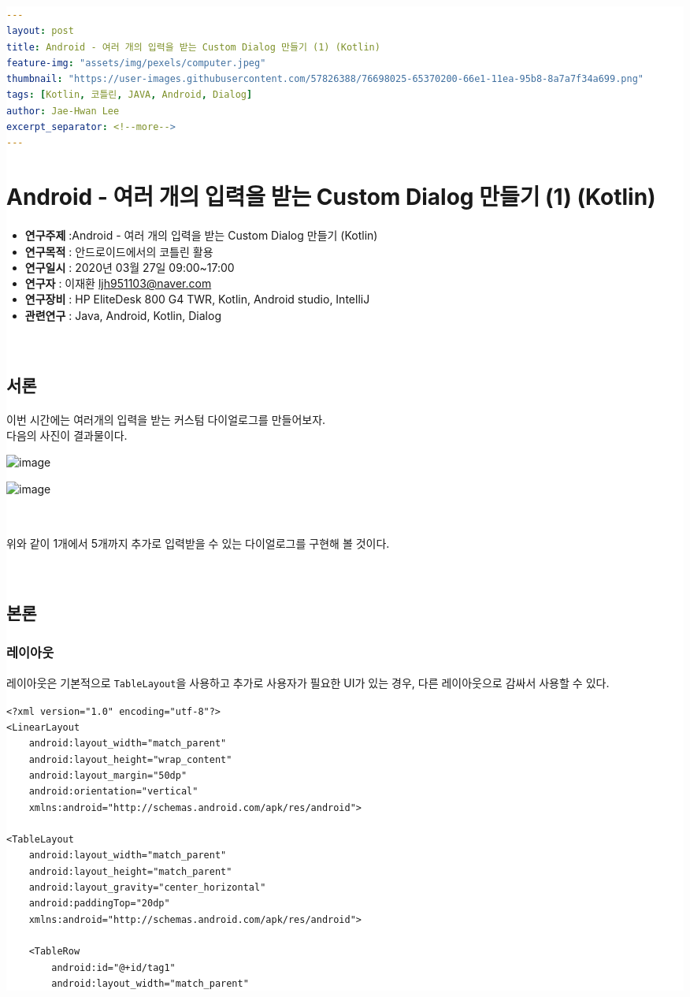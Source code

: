```yaml
---
layout: post
title: Android - 여러 개의 입력을 받는 Custom Dialog 만들기 (1) (Kotlin)
feature-img: "assets/img/pexels/computer.jpeg"
thumbnail: "https://user-images.githubusercontent.com/57826388/76698025-65370200-66e1-11ea-95b8-8a7a7f34a699.png"
tags: [Kotlin, 코틀린, JAVA, Android, Dialog]
author: Jae-Hwan Lee
excerpt_separator: <!--more-->
---
```


# Android - 여러 개의 입력을 받는 Custom Dialog 만들기 (1) (Kotlin)

* **연구주제** :Android - 여러 개의 입력을 받는 Custom Dialog 만들기 (Kotlin)
* **연구목적** : 안드로이드에서의 코틀린 활용
* **연구일시** : 2020년 03월 27일 09:00~17:00
* **연구자** : 이재환 <ljh951103@naver.com>
* **연구장비** : HP EliteDesk 800 G4 TWR, Kotlin, Android studio, IntelliJ
* **관련연구** : Java, Android, Kotlin, Dialog

<br>

## 서론

이번 시간에는 여러개의 입력을 받는 커스텀 다이얼로그를 만들어보자.  
다음의 사진이 결과물이다.

![image](https://user-images.githubusercontent.com/57826388/76698023-610ae480-66e1-11ea-967e-e52889ba6585.png)

![image](https://user-images.githubusercontent.com/57826388/76698025-65370200-66e1-11ea-95b8-8a7a7f34a699.png)

<br>

위와 같이 1개에서 5개까지 추가로 입력받을 수 있는 다이얼로그를 구현해 볼 것이다.

<br>

## 본론

### **레이아웃**

레이아웃은 기본적으로 `TableLayout`을 사용하고 추가로 사용자가 필요한 UI가 있는 경우, 다른 레이아웃으로 감싸서 사용할 수 있다.

````
<?xml version="1.0" encoding="utf-8"?>
<LinearLayout
    android:layout_width="match_parent"
    android:layout_height="wrap_content"
    android:layout_margin="50dp"
    android:orientation="vertical"
    xmlns:android="http://schemas.android.com/apk/res/android">

<TableLayout
    android:layout_width="match_parent"
    android:layout_height="match_parent"
    android:layout_gravity="center_horizontal"
    android:paddingTop="20dp"
    xmlns:android="http://schemas.android.com/apk/res/android">

    <TableRow
        android:id="@+id/tag1"
        android:layout_width="match_parent"
````